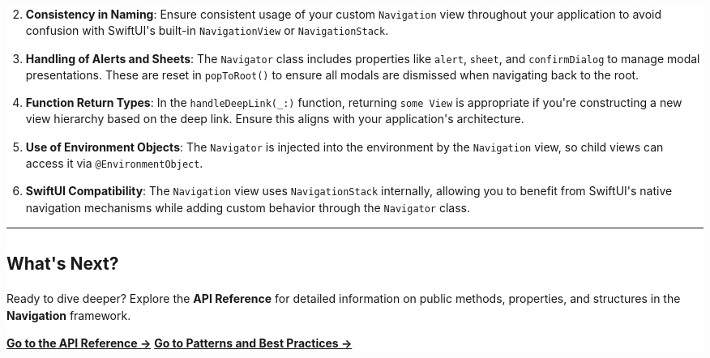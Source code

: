2. **Consistency in Naming**: Ensure consistent usage of your custom `Navigation` view throughout your application to avoid confusion with SwiftUI's built-in `NavigationView` or `NavigationStack`.

3. **Handling of Alerts and Sheets**: The `Navigator` class includes properties like `alert`, `sheet`, and `confirmDialog` to manage modal presentations. These are reset in `popToRoot()` to ensure all modals are dismissed when navigating back to the root.

4. **Function Return Types**: In the `handleDeepLink(_:)` function, returning `some View` is appropriate if you're constructing a new view hierarchy based on the deep link. Ensure this aligns with your application's architecture.

5. **Use of Environment Objects**: The `Navigator` is injected into the environment by the `Navigation` view, so child views can access it via `@EnvironmentObject`.

6. **SwiftUI Compatibility**: The `Navigation` view uses `NavigationStack` internally, allowing you to benefit from SwiftUI's native navigation mechanisms while adding custom behavior through the `Navigator` class.

---

## What's Next?

Ready to dive deeper? Explore the **API Reference** for detailed information on public methods, properties, and structures in the **Navigation** framework.

**[Go to the API Reference →](API_OVERVIEW.md)**
**[Go to Patterns and Best Practices →](PATTERNS_BEST_PRACTICES.md)**
